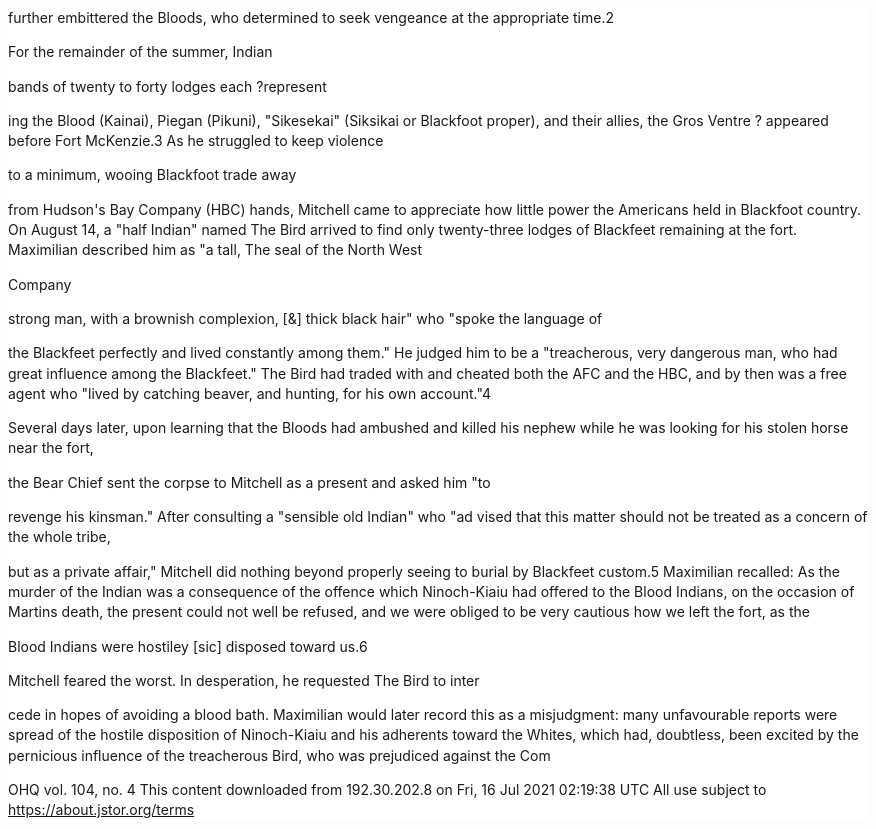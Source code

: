 further embittered the Bloods, who determined
to seek vengeance at the appropriate time.2

For the remainder of the summer, Indian

bands of twenty to forty lodges each ?represent

ing the Blood (Kainai), Piegan (Pikuni),
"Sikesekai" (Siksikai or Blackfoot proper), and
their allies, the Gros Ventre ? appeared before
Fort McKenzie.3 As he struggled to keep violence

to a minimum, wooing Blackfoot trade away

from Hudson's Bay Company (HBC) hands,
Mitchell came to appreciate how little power the
Americans held in Blackfoot country. On August
14, a "half Indian" named The Bird arrived to find
only twenty-three lodges of Blackfeet remaining
at the fort. Maximilian described him as "a tall,
The seal of the North West

Company

strong man, with a brownish complexion,
[&] thick black hair" who "spoke the language of

the Blackfeet perfectly and lived constantly
among them." He judged him to be a "treacherous, very dangerous man,
who had great influence among the Blackfeet." The Bird had traded with
and cheated both the AFC and the HBC, and by then was a free agent who
"lived by catching beaver, and hunting, for his own account."4

Several days later, upon learning that the Bloods had ambushed and
killed his nephew while he was looking for his stolen horse near the fort,

the Bear Chief sent the corpse to Mitchell as a present and asked him "to

revenge his kinsman." After consulting a "sensible old Indian" who "ad
vised that this matter should not be treated as a concern of the whole tribe,

but as a private affair," Mitchell did nothing beyond properly seeing to
burial by Blackfeet custom.5 Maximilian recalled:
As the murder of the Indian was a consequence of the offence which Ninoch-Kiaiu
had offered to the Blood Indians, on the occasion of Martins death, the present could
not well be refused, and we were obliged to be very cautious how we left the fort, as the

Blood Indians were hostiley [sic] disposed toward us.6

Mitchell feared the worst. In desperation, he requested The Bird to inter

cede in hopes of avoiding a blood bath. Maximilian would later record
this as a misjudgment:
many unfavourable reports were spread of the hostile disposition of Ninoch-Kiaiu
and his adherents toward the Whites, which had, doubtless, been excited by the
pernicious influence of the treacherous Bird, who was prejudiced against the Com

OHQ vol. 104, no. 4
This content downloaded from
192.30.202.8 on Fri, 16 Jul 2021 02:19:38 UTC
All use subject to https://about.jstor.org/terms

